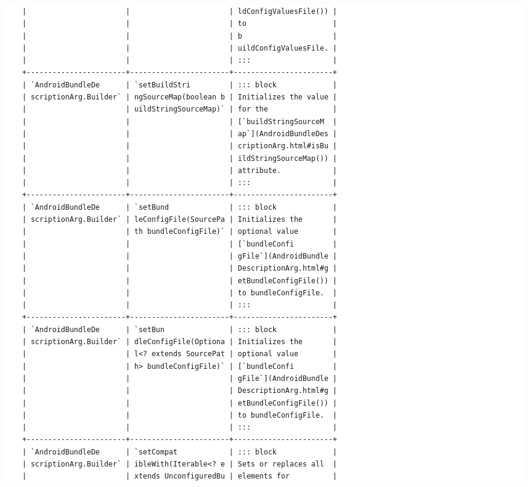         |                       |                       | ldConfigValuesFile()) |
        |                       |                       | to                    |
        |                       |                       | b                     |
        |                       |                       | uildConfigValuesFile. |
        |                       |                       | :::                   |
        +-----------------------+-----------------------+-----------------------+
        | `AndroidBundleDe      | `setBuildStri         | ::: block             |
        | scriptionArg.Builder` | ngSourceMap​(boolean b | Initializes the value |
        |                       | uildStringSourceMap)` | for the               |
        |                       |                       | [`buildStringSourceM  |
        |                       |                       | ap`](AndroidBundleDes |
        |                       |                       | criptionArg.html#isBu |
        |                       |                       | ildStringSourceMap()) |
        |                       |                       | attribute.            |
        |                       |                       | :::                   |
        +-----------------------+-----------------------+-----------------------+
        | `AndroidBundleDe      | `setBund              | ::: block             |
        | scriptionArg.Builder` | leConfigFile​(SourcePa | Initializes the       |
        |                       | th bundleConfigFile)` | optional value        |
        |                       |                       | [`bundleConfi         |
        |                       |                       | gFile`](AndroidBundle |
        |                       |                       | DescriptionArg.html#g |
        |                       |                       | etBundleConfigFile()) |
        |                       |                       | to bundleConfigFile.  |
        |                       |                       | :::                   |
        +-----------------------+-----------------------+-----------------------+
        | `AndroidBundleDe      | `setBun               | ::: block             |
        | scriptionArg.Builder` | dleConfigFile​(Optiona | Initializes the       |
        |                       | l<? extends SourcePat | optional value        |
        |                       | h> bundleConfigFile)` | [`bundleConfi         |
        |                       |                       | gFile`](AndroidBundle |
        |                       |                       | DescriptionArg.html#g |
        |                       |                       | etBundleConfigFile()) |
        |                       |                       | to bundleConfigFile.  |
        |                       |                       | :::                   |
        +-----------------------+-----------------------+-----------------------+
        | `AndroidBundleDe      | `setCompat            | ::: block             |
        | scriptionArg.Builder` | ibleWith​(Iterable<? e | Sets or replaces all  |
        |                       | xtends UnconfiguredBu | elements for          |